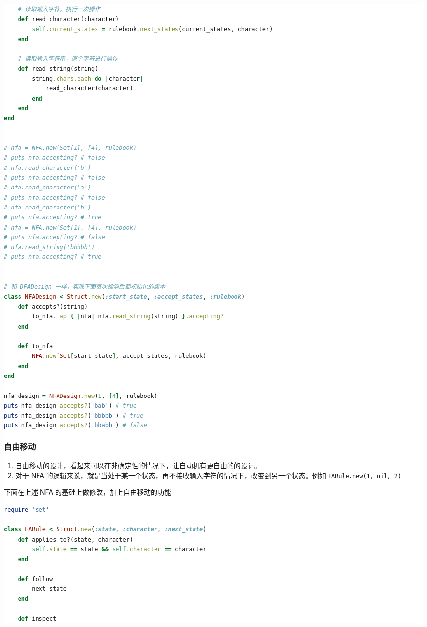 ```ruby
    # 读取输入字符，执行一次操作
    def read_character(character)
        self.current_states = rulebook.next_states(current_states, character)
    end

    # 读取输入字符串，逐个字符进行操作
    def read_string(string)
        string.chars.each do |character|
            read_character(character)
        end
    end
end


# nfa = NFA.new(Set[1], [4], rulebook)
# puts nfa.accepting? # false
# nfa.read_character('b')
# puts nfa.accepting? # false
# nfa.read_character('a')
# puts nfa.accepting? # false
# nfa.read_character('b')
# puts nfa.accepting? # true
# nfa = NFA.new(Set[1], [4], rulebook)
# puts nfa.accepting? # false
# nfa.read_string('bbbbb')
# puts nfa.accepting? # true


# 和 DFADesign 一样，实现下面每次检测后都初始化的版本
class NFADesign < Struct.new(:start_state, :accept_states, :rulebook)
    def accepts?(string)
        to_nfa.tap { |nfa| nfa.read_string(string) }.accepting?
    end

    def to_nfa
        NFA.new(Set[start_state], accept_states, rulebook)
    end
end

nfa_design = NFADesign.new(1, [4], rulebook)
puts nfa_design.accepts?('bab') # true
puts nfa_design.accepts?('bbbbb') # true
puts nfa_design.accepts?('bbabb') # false
```

### 自由移动
1. 自由移动的设计，看起来可以在非确定性的情况下，让自动机有更自由的的设计。
2. 对于 NFA 的逻辑来说，就是当处于某一个状态，再不接收输入字符的情况下，改变到另一个状态。例如 `FARule.new(1, nil, 2)`

下面在上述 NFA 的基础上做修改，加上自由移动的功能
```ruby
require 'set'

class FARule < Struct.new(:state, :character, :next_state)
    def applies_to?(state, character)
        self.state == state && self.character == character
    end

    def follow
        next_state
    end

    def inspect
```